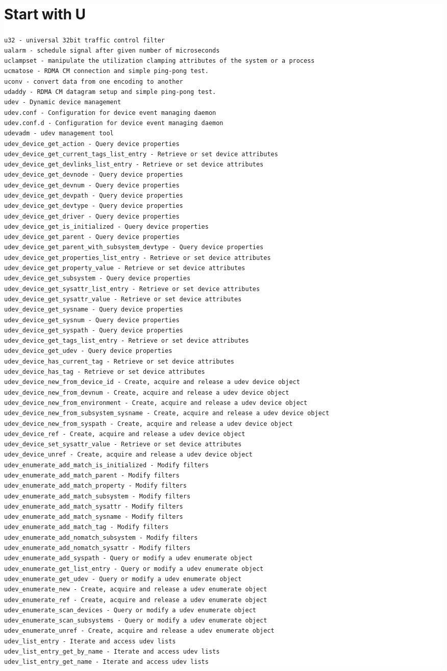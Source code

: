 # Start with U
    u32 - universal 32bit traffic control filter
    ualarm - schedule signal after given number of microseconds
    uclampset - manipulate the utilization clamping attributes of the system or a process
    ucmatose - RDMA CM connection and simple ping-pong test.
    uconv - convert data from one encoding to another
    udaddy - RDMA CM datagram setup and simple ping-pong test.
    udev - Dynamic device management
    udev.conf - Configuration for device event managing daemon
    udev.conf.d - Configuration for device event managing daemon
    udevadm - udev management tool
    udev_device_get_action - Query device properties
    udev_device_get_current_tags_list_entry - Retrieve or set device attributes
    udev_device_get_devlinks_list_entry - Retrieve or set device attributes
    udev_device_get_devnode - Query device properties
    udev_device_get_devnum - Query device properties
    udev_device_get_devpath - Query device properties
    udev_device_get_devtype - Query device properties
    udev_device_get_driver - Query device properties
    udev_device_get_is_initialized - Query device properties
    udev_device_get_parent - Query device properties
    udev_device_get_parent_with_subsystem_devtype - Query device properties
    udev_device_get_properties_list_entry - Retrieve or set device attributes
    udev_device_get_property_value - Retrieve or set device attributes
    udev_device_get_subsystem - Query device properties
    udev_device_get_sysattr_list_entry - Retrieve or set device attributes
    udev_device_get_sysattr_value - Retrieve or set device attributes
    udev_device_get_sysname - Query device properties
    udev_device_get_sysnum - Query device properties
    udev_device_get_syspath - Query device properties
    udev_device_get_tags_list_entry - Retrieve or set device attributes
    udev_device_get_udev - Query device properties
    udev_device_has_current_tag - Retrieve or set device attributes
    udev_device_has_tag - Retrieve or set device attributes
    udev_device_new_from_device_id - Create, acquire and release a udev device object
    udev_device_new_from_devnum - Create, acquire and release a udev device object
    udev_device_new_from_environment - Create, acquire and release a udev device object
    udev_device_new_from_subsystem_sysname - Create, acquire and release a udev device object
    udev_device_new_from_syspath - Create, acquire and release a udev device object
    udev_device_ref - Create, acquire and release a udev device object
    udev_device_set_sysattr_value - Retrieve or set device attributes
    udev_device_unref - Create, acquire and release a udev device object
    udev_enumerate_add_match_is_initialized - Modify filters
    udev_enumerate_add_match_parent - Modify filters
    udev_enumerate_add_match_property - Modify filters
    udev_enumerate_add_match_subsystem - Modify filters
    udev_enumerate_add_match_sysattr - Modify filters
    udev_enumerate_add_match_sysname - Modify filters
    udev_enumerate_add_match_tag - Modify filters
    udev_enumerate_add_nomatch_subsystem - Modify filters
    udev_enumerate_add_nomatch_sysattr - Modify filters
    udev_enumerate_add_syspath - Query or modify a udev enumerate object
    udev_enumerate_get_list_entry - Query or modify a udev enumerate object
    udev_enumerate_get_udev - Query or modify a udev enumerate object
    udev_enumerate_new - Create, acquire and release a udev enumerate object
    udev_enumerate_ref - Create, acquire and release a udev enumerate object
    udev_enumerate_scan_devices - Query or modify a udev enumerate object
    udev_enumerate_scan_subsystems - Query or modify a udev enumerate object
    udev_enumerate_unref - Create, acquire and release a udev enumerate object
    udev_list_entry - Iterate and access udev lists
    udev_list_entry_get_by_name - Iterate and access udev lists
    udev_list_entry_get_name - Iterate and access udev lists